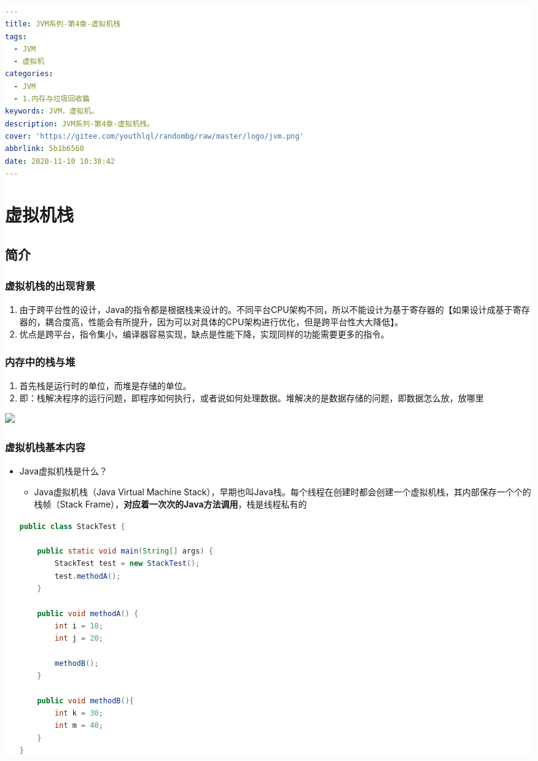 ```yaml
---
title: JVM系列-第4章-虚拟机栈
tags:
  - JVM
  - 虚拟机
categories:
  - JVM
  - 1.内存与垃圾回收篇
keywords: JVM，虚拟机。
description: JVM系列-第4章-虚拟机栈。
cover: 'https://gitee.com/youthlql/randombg/raw/master/logo/jvm.png'
abbrlink: 5b1b6560
date: 2020-11-10 10:38:42
---
```




虚拟机栈
==========

简介
--------

### 虚拟机栈的出现背景

1.  由于跨平台性的设计，Java的指令都是根据栈来设计的。不同平台CPU架构不同，所以不能设计为基于寄存器的【如果设计成基于寄存器的，耦合度高，性能会有所提升，因为可以对具体的CPU架构进行优化，但是跨平台性大大降低】。
2.  优点是跨平台，指令集小，编译器容易实现，缺点是性能下降，实现同样的功能需要更多的指令。

### 内存中的栈与堆

1. 首先栈是运行时的单位，而堆是存储的单位。
2. 即：栈解决程序的运行问题，即程序如何执行，或者说如何处理数据。堆解决的是数据存储的问题，即数据怎么放，放哪里

<img src="https://img.imlql.cn/youthlql@1.0.8/JVM/chapter_004/0001.png">



### 虚拟机栈基本内容

- Java虚拟机栈是什么？

  - Java虚拟机栈（Java Virtual Machine Stack），早期也叫Java栈。每个线程在创建时都会创建一个虚拟机栈，其内部保存一个个的栈帧（Stack Frame），**对应着一次次的Java方法调用**，栈是线程私有的

  ```java
  public class StackTest {
  
      public static void main(String[] args) {
          StackTest test = new StackTest();
          test.methodA();
      }
  
      public void methodA() {
          int i = 10;
          int j = 20;
  
          methodB();
      }
  
      public void methodB(){
          int k = 30;
          int m = 40;
      }
  }
  ```